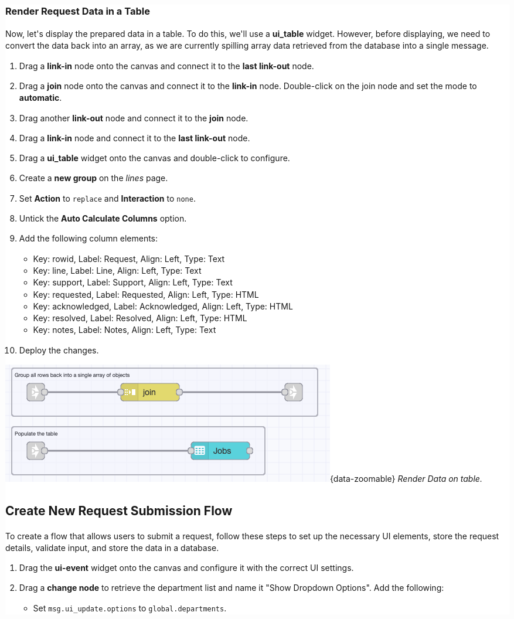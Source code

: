 ### Render Request Data in a Table

Now, let's display the prepared data in a table. To do this, we'll use a **ui_table** widget. However, before displaying, we need to convert the data back into an array, as we are currently spilling array data retrieved from the database into a single message.

1. Drag a **link-in** node onto the canvas and connect it to the **last link-out** node.

2. Drag a **join** node onto the canvas and connect it to the **link-in** node. Double-click on the join node and set the mode to **automatic**.

3. Drag another **link-out** node and connect it to the **join** node.

4. Drag a **link-in** node and connect it to the **last link-out** node.

5. Drag a **ui_table** widget onto the canvas and double-click to configure.

6. Create a **new group** on the *lines* page.

7. Set **Action** to `replace` and **Interaction** to `none`.

8. Untick the **Auto Calculate Columns** option.

9. Add the following column elements:
   - Key: rowid, Label: Request, Align: Left, Type: Text
   - Key: line, Label: Line, Align: Left, Type: Text
   - Key: support, Label: Support, Align: Left, Type: Text
   - Key: requested, Label: Requested, Align: Left, Type: HTML
   - Key: acknowledged, Label: Acknowledged, Align: Left, Type: HTML
   - Key: resolved, Label: Resolved, Align: Left, Type: HTML
   - Key: notes, Label: Notes, Align: Left, Type: Text

10. Deploy the changes.

![Render Data on table"](./images/render-data-in-table.png){data-zoomable}
_Render Data on table._

## Create New Request Submission Flow

To create a flow that allows users to submit a request, follow these steps to set up the necessary UI elements, store the request details, validate input, and store the data in a database.

1. Drag the **ui-event** widget onto the canvas and configure it with the correct UI settings.

2. Drag a **change node** to retrieve the department list and name it "Show Dropdown Options". Add the following:
   - Set `msg.ui_update.options` to `global.departments`.
